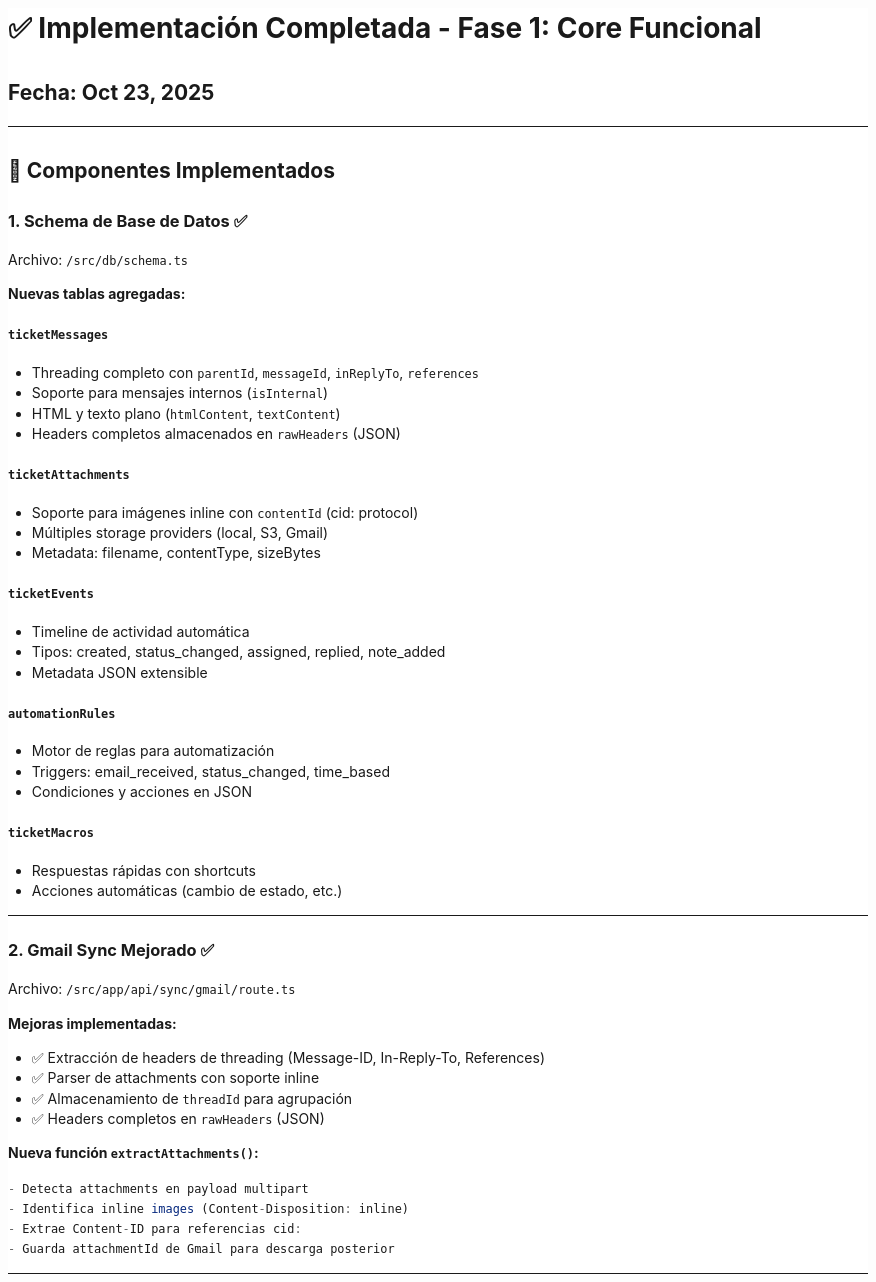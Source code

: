 # ✅ Implementación Completada - Fase 1: Core Funcional

## Fecha: Oct 23, 2025

---

## 🎉 Componentes Implementados

### 1. **Schema de Base de Datos** ✅
Archivo: `/src/db/schema.ts`

**Nuevas tablas agregadas:**

#### `ticketMessages`
- Threading completo con `parentId`, `messageId`, `inReplyTo`, `references`
- Soporte para mensajes internos (`isInternal`)
- HTML y texto plano (`htmlContent`, `textContent`)
- Headers completos almacenados en `rawHeaders` (JSON)

#### `ticketAttachments`
- Soporte para imágenes inline con `contentId` (cid: protocol)
- Múltiples storage providers (local, S3, Gmail)
- Metadata: filename, contentType, sizeBytes

#### `ticketEvents`
- Timeline de actividad automática
- Tipos: created, status_changed, assigned, replied, note_added
- Metadata JSON extensible

#### `automationRules`
- Motor de reglas para automatización
- Triggers: email_received, status_changed, time_based
- Condiciones y acciones en JSON

#### `ticketMacros`
- Respuestas rápidas con shortcuts
- Acciones automáticas (cambio de estado, etc.)

---

### 2. **Gmail Sync Mejorado** ✅
Archivo: `/src/app/api/sync/gmail/route.ts`

**Mejoras implementadas:**
- ✅ Extracción de headers de threading (Message-ID, In-Reply-To, References)
- ✅ Parser de attachments con soporte inline
- ✅ Almacenamiento de `threadId` para agrupación
- ✅ Headers completos en `rawHeaders` (JSON)

**Nueva función `extractAttachments()`:**
```typescript
- Detecta attachments en payload multipart
- Identifica inline images (Content-Disposition: inline)
- Extrae Content-ID para referencias cid:
- Guarda attachmentId de Gmail para descarga posterior
```

---